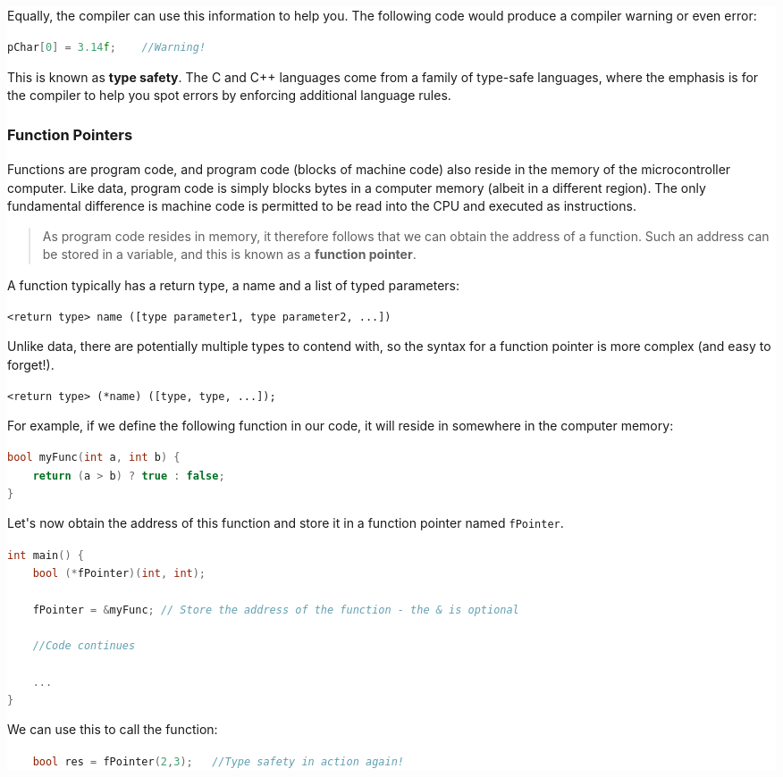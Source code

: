 Equally, the compiler can use this information to help you. The following code would produce a compiler warning or even error:

```C++
pChar[0] = 3.14f;    //Warning!
```

This is known as **type safety**. The C and C++ languages come from a family of type-safe languages, where the emphasis is for the compiler to help you spot errors by enforcing additional language rules.

### Function Pointers
Functions are program code, and program code (blocks of machine code) also reside in the memory of the microcontroller computer. Like data, program code is simply blocks bytes in a computer memory (albeit in a different region). The only fundamental difference is machine code is permitted to be read into the CPU and executed as instructions.

> As program code resides in memory, it therefore follows that we can obtain the address of a function. Such an address can be stored in a variable, and this is known as a **function pointer**.

A function typically has a return type, a name and a list of typed parameters:

```
<return type> name ([type parameter1, type parameter2, ...])
```

Unlike data, there are potentially multiple types to contend with, so the syntax for a function pointer is more complex (and easy to forget!).

```
<return type> (*name) ([type, type, ...]);
```

For example, if we define the following function in our code, it will reside in somewhere in the computer memory:

```C++
bool myFunc(int a, int b) {
    return (a > b) ? true : false;
} 
```

Let's now obtain the address of this function and store it in a function pointer named `fPointer`.

```C++
int main() {
    bool (*fPointer)(int, int);

    fPointer = &myFunc; // Store the address of the function - the & is optional

    //Code continues

    ...
}
```

We can use this to call the function:

```C++
    bool res = fPointer(2,3);   //Type safety in action again!
```
